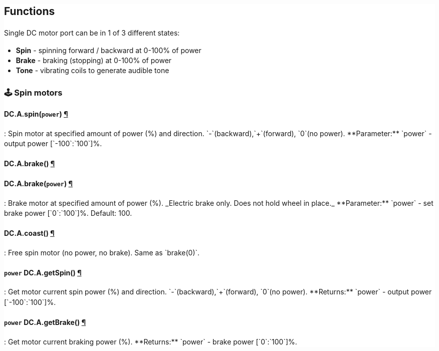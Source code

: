 ## Functions

Single DC motor port can be in 1 of 3 different states:

- **Spin** - spinning forward / backward at 0-100% of power
- **Brake** - braking (stopping) at 0-100% of power
- **Tone** - vibrating coils to generate audible tone

### :joystick: Spin motors

<h4 class="apidec" id="spin">
<span class="object">DC</span>.<span class="group">A</span>.<span class="function">spin</span>(<code>power</code>)
<a class="headerlink" href="#spin" title="Permanent link">¶</a></h4>
: Spin motor at specified amount of power (%) and direction.  
`-`(backward),`+`(forward), `0`(no power).  
**Parameter:**  
`power` - output power [`-100`:`100`]%.

<h4 class="apidec" id="brake">
<span class="object">DC</span>.<span class="group">A</span>.<span class="function">brake</span>()
<a class="headerlink" href="#brake" title="Permanent link">¶</a></h4>
<h4 class="apidec" id="brake">
<span class="object">DC</span>.<span class="group">A</span>.<span class="function">brake</span>(<code>power</code>)
<a class="headerlink" href="#brake" title="Permanent link">¶</a></h4>
: Brake motor at specified amount of power (%).  
_Electric brake only. Does not hold wheel in place._  
**Parameter:**  
`power` - set brake power [`0`:`100`]%. Default: 100.

<h4 class="apidec" id="coast">
<span class="object">DC</span>.<span class="group">A</span>.<span class="function">coast</span>()
<a class="headerlink" href="#coast" title="Permanent link">¶</a></h4>
: Free spin motor (no power, no brake). Same as `brake(0)`.  

<h4 class="apidec" id="getSpin">
<code>power</code> <span class="object">DC</span>.<span class="group">A</span>.<span class="function">getSpin</span>()
<a class="headerlink" href="#getSpin" title="Permanent link">¶</a></h4>
: Get motor current spin power (%) and direction.  
`-`(backward),`+`(forward), `0`(no power).  
**Returns:**  
`power` - output power [`-100`:`100`]%.

<h4 class="apidec" id="getBrake">
<code>power</code> <span class="object">DC</span>.<span class="group">A</span>.<span class="function">getBrake</span>()
<a class="headerlink" href="#getBrake" title="Permanent link">¶</a></h4>
: Get motor current braking power (%).  
**Returns:**  
`power` - brake power [`0`:`100`]%.
